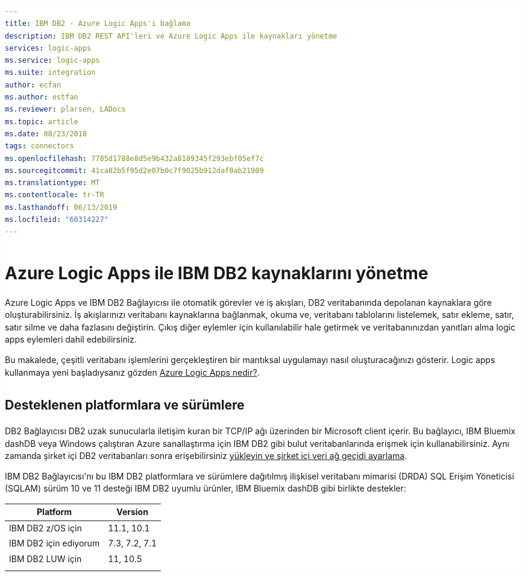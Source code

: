 ```yaml
---
title: IBM DB2 - Azure Logic Apps'i bağlama
description: IBM DB2 REST API'leri ve Azure Logic Apps ile kaynakları yönetme
services: logic-apps
ms.service: logic-apps
ms.suite: integration
author: ecfan
ms.author: estfan
ms.reviewer: plarsen, LADocs
ms.topic: article
ms.date: 08/23/2018
tags: connectors
ms.openlocfilehash: 7785d1788e8d5e9b432a8189345f293ebf05ef7c
ms.sourcegitcommit: 41ca82b5f95d2e07b0c7f9025b912daf0ab21909
ms.translationtype: MT
ms.contentlocale: tr-TR
ms.lasthandoff: 06/13/2019
ms.locfileid: "60314227"
---
```

# <a name="manage-ibm-db2-resources-with-azure-logic-apps"></a>Azure Logic Apps ile IBM DB2 kaynaklarını yönetme

Azure Logic Apps ve IBM DB2 Bağlayıcısı ile otomatik görevler ve iş akışları, DB2 veritabanında depolanan kaynaklara göre oluşturabilirsiniz. İş akışlarınızı veritabanı kaynaklarına bağlanmak, okuma ve, veritabanı tablolarını listelemek, satır ekleme, satır, satır silme ve daha fazlasını değiştirin. Çıkış diğer eylemler için kullanılabilir hale getirmek ve veritabanınızdan yanıtları alma logic apps eylemleri dahil edebilirsiniz.

Bu makalede, çeşitli veritabanı işlemlerini gerçekleştiren bir mantıksal uygulamayı nasıl oluşturacağınızı gösterir. Logic apps kullanmaya yeni başladıysanız gözden [Azure Logic Apps nedir?](../logic-apps/logic-apps-overview.md).

## <a name="supported-platforms-and-versions"></a>Desteklenen platformlara ve sürümlere

DB2 Bağlayıcısı DB2 uzak sunucularla iletişim kuran bir TCP/IP ağı üzerinden bir Microsoft client içerir. Bu bağlayıcı, IBM Bluemix dashDB veya Windows çalıştıran Azure sanallaştırma için IBM DB2 gibi bulut veritabanlarında erişmek için kullanabilirsiniz. Aynı zamanda şirket içi DB2 veritabanları sonra erişebilirsiniz [yükleyin ve şirket içi veri ağ geçidi ayarlama](../logic-apps/logic-apps-gateway-connection.md).

IBM DB2 Bağlayıcısı'nı bu IBM DB2 platformlara ve sürümlere dağıtılmış ilişkisel veritabanı mimarisi (DRDA) SQL Erişim Yöneticisi (SQLAM) sürüm 10 ve 11 desteği IBM DB2 uyumlu ürünler, IBM Bluemix dashDB gibi birlikte destekler:

| Platform | Version | 
|----------|---------|
| IBM DB2 z/OS için | 11.1, 10.1 |
| IBM DB2 için ediyorum | 7.3, 7.2, 7.1 |
| IBM DB2 LUW için | 11, 10.5 |
|||
